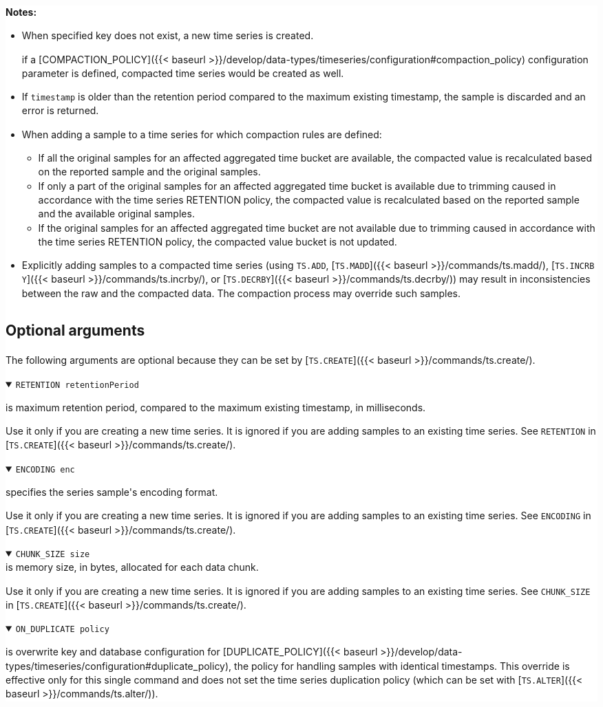 <note><b>Notes:</b>
- When specified key does not exist, a new time series is created.

  if a [COMPACTION_POLICY]({{< baseurl >}}/develop/data-types/timeseries/configuration#compaction_policy) configuration parameter is defined, compacted time series would be created as well.

- If `timestamp` is older than the retention period compared to the maximum existing timestamp, the sample is discarded and an error is returned.
- When adding a sample to a time series for which compaction rules are defined:
  - If all the original samples for an affected aggregated time bucket are available, the compacted value is recalculated based on the reported sample and the original samples.
  - If only a part of the original samples for an affected aggregated time bucket is available due to trimming caused in accordance with the time series RETENTION policy, the compacted value is recalculated based on the reported sample and the available original samples.
  - If the original samples for an affected aggregated time bucket are not available due to trimming caused in accordance with the time series RETENTION policy, the compacted value bucket is not updated.
- Explicitly adding samples to a compacted time series (using `TS.ADD`, [`TS.MADD`]({{< baseurl >}}/commands/ts.madd/), [`TS.INCRBY`]({{< baseurl >}}/commands/ts.incrby/), or [`TS.DECRBY`]({{< baseurl >}}/commands/ts.decrby/)) may result in inconsistencies between the raw and the compacted data. The compaction process may override such samples.
</note>

## Optional arguments

The following arguments are optional because they can be set by [`TS.CREATE`]({{< baseurl >}}/commands/ts.create/).

<details open><summary><code>RETENTION retentionPeriod</code></summary> 
 
 is maximum retention period, compared to the maximum existing timestamp, in milliseconds.

Use it only if you are creating a new time series. It is ignored if you are adding samples to an existing time series. See `RETENTION` in [`TS.CREATE`]({{< baseurl >}}/commands/ts.create/).
</details>
    
<details open><summary><code>ENCODING enc</code></summary> 

specifies the series sample's encoding format.

Use it only if you are creating a new time series. It is ignored if you are adding samples to an existing time series. See `ENCODING` in [`TS.CREATE`]({{< baseurl >}}/commands/ts.create/).
</details>

<details open><summary><code>CHUNK_SIZE size</code></summary> is memory size, in bytes, allocated for each data chunk.

Use it only if you are creating a new time series. It is ignored if you are adding samples to an existing time series. See `CHUNK_SIZE` in [`TS.CREATE`]({{< baseurl >}}/commands/ts.create/).
</details>

<details open><summary><code>ON_DUPLICATE policy</code></summary> 

is overwrite key and database configuration for [DUPLICATE_POLICY]({{< baseurl >}}/develop/data-types/timeseries/configuration#duplicate_policy), the policy for handling samples with identical timestamps.
This override is effective only for this single command and does not set the time series duplication policy (which can be set with [`TS.ALTER`]({{< baseurl >}}/commands/ts.alter/)).
